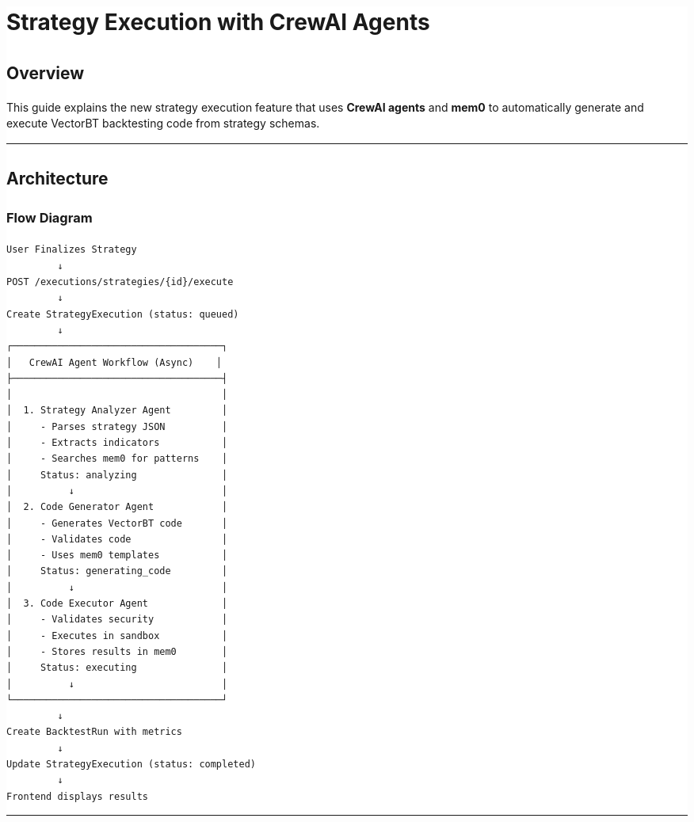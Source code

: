 # Strategy Execution with CrewAI Agents

## Overview

This guide explains the new strategy execution feature that uses **CrewAI agents** and **mem0** to automatically generate and execute VectorBT backtesting code from strategy schemas.

---

## Architecture

### Flow Diagram

```
User Finalizes Strategy
         ↓
POST /executions/strategies/{id}/execute
         ↓
Create StrategyExecution (status: queued)
         ↓
┌─────────────────────────────────────┐
│   CrewAI Agent Workflow (Async)    │
├─────────────────────────────────────┤
│                                     │
│  1. Strategy Analyzer Agent         │
│     - Parses strategy JSON          │
│     - Extracts indicators           │
│     - Searches mem0 for patterns    │
│     Status: analyzing               │
│          ↓                          │
│  2. Code Generator Agent            │
│     - Generates VectorBT code       │
│     - Validates code                │
│     - Uses mem0 templates           │
│     Status: generating_code         │
│          ↓                          │
│  3. Code Executor Agent             │
│     - Validates security            │
│     - Executes in sandbox           │
│     - Stores results in mem0        │
│     Status: executing               │
│          ↓                          │
└─────────────────────────────────────┘
         ↓
Create BacktestRun with metrics
         ↓
Update StrategyExecution (status: completed)
         ↓
Frontend displays results
```

---